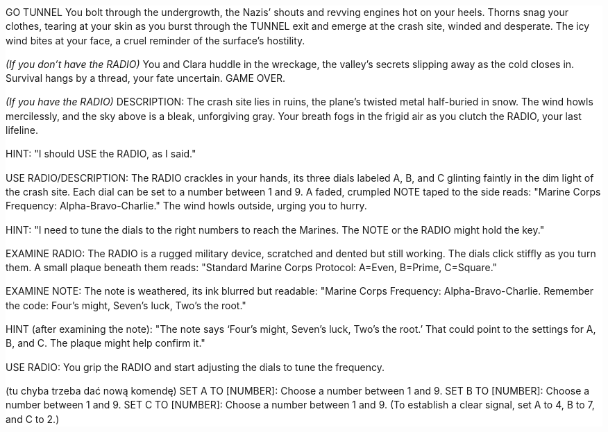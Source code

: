 

GO TUNNEL
You bolt through the undergrowth, the Nazis’ shouts and revving engines hot on your heels. Thorns snag your clothes, tearing at your skin as you burst through the TUNNEL exit and emerge at the crash site, winded and desperate. The icy wind bites at your face, a cruel reminder of the surface’s hostility.

*(If you don’t have the RADIO)*
You and Clara huddle in the wreckage, the valley’s secrets slipping away as the cold closes in. Survival hangs by a thread, your fate uncertain.
GAME OVER.


*(If you have the RADIO)*
DESCRIPTION:
The crash site lies in ruins, the plane’s twisted metal half-buried in snow. The wind howls mercilessly, and the sky above is a bleak, unforgiving gray. Your breath fogs in the frigid air as you clutch the RADIO, your last lifeline.

HINT:
"I should USE the RADIO, as I said."

USE RADIO/DESCRIPTION:
The RADIO crackles in your hands, its three dials labeled A, B, and C glinting faintly in the dim light of the crash site. Each dial can be set to a number between 1 and 9. A faded, crumpled NOTE taped to the side reads: "Marine Corps Frequency: Alpha-Bravo-Charlie." The wind howls outside, urging you to hurry.

HINT:
"I need to tune the dials to the right numbers to reach the Marines. The NOTE or the RADIO might hold the key."

EXAMINE RADIO:
The RADIO is a rugged military device, scratched and dented but still working. The dials click stiffly as you turn them. A small plaque beneath them reads: "Standard Marine Corps Protocol: A=Even, B=Prime, C=Square."

EXAMINE NOTE:
The note is weathered, its ink blurred but readable: "Marine Corps Frequency: Alpha-Bravo-Charlie. Remember the code: Four’s might, Seven’s luck, Two’s the root."

HINT (after examining the note):
"The note says ‘Four’s might, Seven’s luck, Two’s the root.’ That could point to the settings for A, B, and C. The plaque might help confirm it."

USE RADIO:
You grip the RADIO and start adjusting the dials to tune the frequency.

(tu chyba trzeba dać nową komendę)
SET A TO [NUMBER]:
Choose a number between 1 and 9.
SET B TO [NUMBER]:
Choose a number between 1 and 9.
SET C TO [NUMBER]:
Choose a number between 1 and 9.
(To establish a clear signal, set A to 4, B to 7, and C to 2.)
